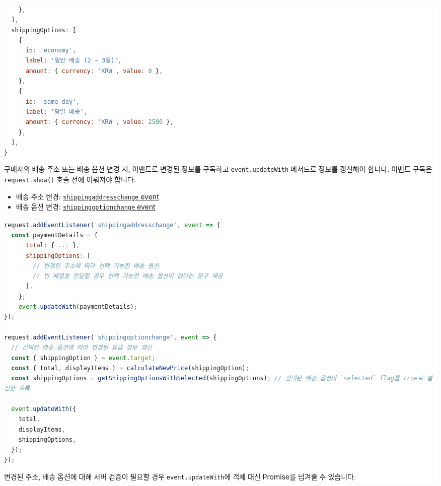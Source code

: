 ```js
    },
  ],
  shippingOptions: [
    {
      id: 'economy',
      label: '일반 배송 (2 ~ 3일)',
      amount: { currency: 'KRW', value: 0 },
    },
    {
      id: 'same-day',
      label: '당일 배송',
      amount: { currency: 'KRW', value: 2500 },
    },
  ],
}
```

구매자의 배송 주소 또는 배송 옵션 변경 시, 이벤트로 변경된 정보를 구독하고 `event.updateWith` 메서드로 정보를 갱신해야 합니다. 이벤트 구독은 `request.show()` 호출 전에 이뤄져야 합니다.

- 배송 주소 변경: [`shippingaddresschange` event](https://developers.google.com/web/fundamentals/payments/merchant-guide/deep-dive-into-payment-request#handling_shipping_address_changes)
- 배송 옵션 변경: [`shippingoptionchange` event](https://developers.google.com/web/fundamentals/payments/merchant-guide/deep-dive-into-payment-request#handling_shipping_options_changes)

```js
request.addEventListener('shippingaddresschange', event => {
  const paymentDetails = {
      total: { ... },
      shippingOptions: [
        // 변경된 주소에 따라 선택 가능한 배송 옵션
        // 빈 배열을 전달할 경우 선택 가능한 배송 옵션이 없다는 문구 제공
      ],
    };
    event.updateWith(paymentDetails);
});

request.addEventListener('shippingoptionchange', event => {
  // 선택된 배송 옵션에 따라 변경된 요금 정보 갱신
  const { shippingOption } = event.target;
  const { total, displayItems } = calculateNewPrice(shippingOption);
  const shippingOptions = getShippingOptionsWithSelected(shippingOptions); // 선택된 배송 옵션의 `selected` flag를 true로 설정한 목록

  event.updateWith({
    total,
    displayItems,
    shippingOptions,
  });
});
```

변경된 주소, 배송 옵션에 대해 서버 검증이 필요할 경우 `event.updateWith`에 객체 대신 Promise를 넘겨줄 수 있습니다.
